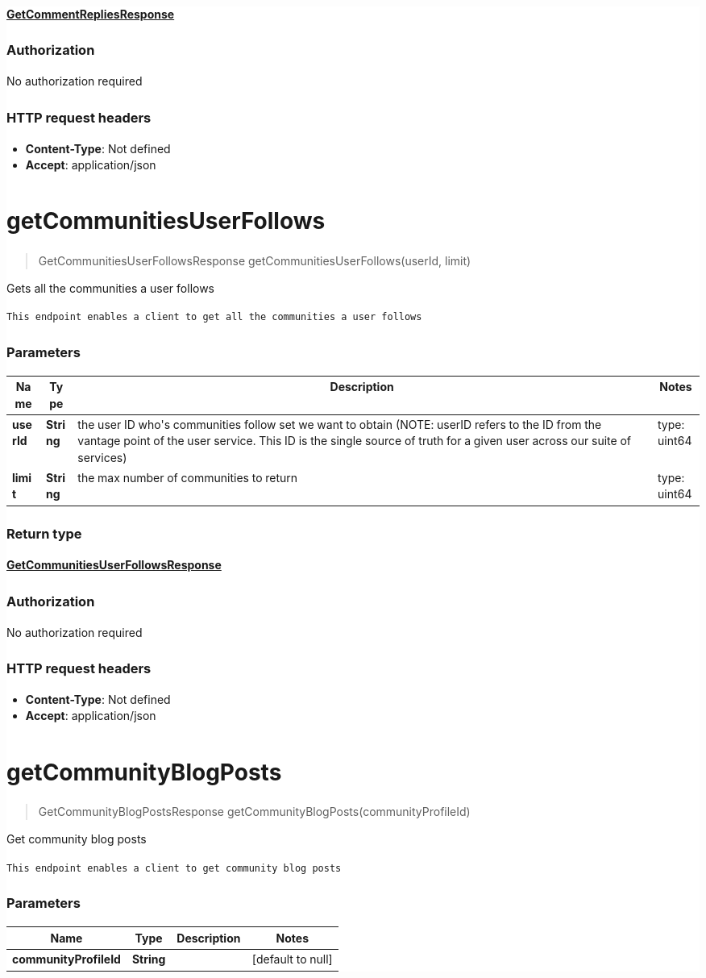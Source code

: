 [**GetCommentRepliesResponse**](../Models/GetCommentRepliesResponse.md)

### Authorization

No authorization required

### HTTP request headers

- **Content-Type**: Not defined
- **Accept**: application/json

<a name="getCommunitiesUserFollows"></a>
# **getCommunitiesUserFollows**
> GetCommunitiesUserFollowsResponse getCommunitiesUserFollows(userId, limit)

Gets all the communities a user follows

    This endpoint enables a client to get all the communities a user follows

### Parameters

|Name | Type | Description  | Notes |
|------------- | ------------- | ------------- | -------------|
| **userId** | **String**| the user ID who&#39;s communities follow set we want to obtain (NOTE: userID refers to the ID from the vantage point of the user service. This ID is the single source of truth for a given user across our suite of services) | type: uint64 | [default to null] |
| **limit** | **String**| the max number of communities to return | type: uint64 | [default to null] |

### Return type

[**GetCommunitiesUserFollowsResponse**](../Models/GetCommunitiesUserFollowsResponse.md)

### Authorization

No authorization required

### HTTP request headers

- **Content-Type**: Not defined
- **Accept**: application/json

<a name="getCommunityBlogPosts"></a>
# **getCommunityBlogPosts**
> GetCommunityBlogPostsResponse getCommunityBlogPosts(communityProfileId)

Get community blog posts

    This endpoint enables a client to get community blog posts

### Parameters

|Name | Type | Description  | Notes |
|------------- | ------------- | ------------- | -------------|
| **communityProfileId** | **String**|  | [default to null] |
